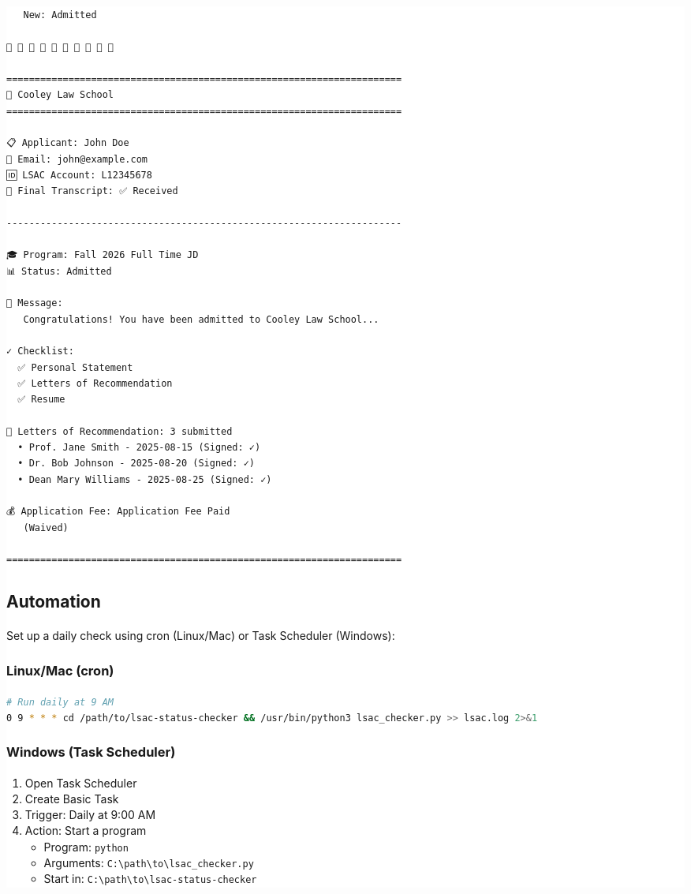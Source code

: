 ```
   New: Admitted

🚨 🚨 🚨 🚨 🚨 🚨 🚨 🚨 🚨 🚨 

======================================================================
📍 Cooley Law School
======================================================================

📋 Applicant: John Doe
📧 Email: john@example.com
🆔 LSAC Account: L12345678
📄 Final Transcript: ✅ Received

----------------------------------------------------------------------

🎓 Program: Fall 2026 Full Time JD
📊 Status: Admitted

💬 Message:
   Congratulations! You have been admitted to Cooley Law School...

✓ Checklist:
  ✅ Personal Statement
  ✅ Letters of Recommendation
  ✅ Resume

📝 Letters of Recommendation: 3 submitted
  • Prof. Jane Smith - 2025-08-15 (Signed: ✓)
  • Dr. Bob Johnson - 2025-08-20 (Signed: ✓)
  • Dean Mary Williams - 2025-08-25 (Signed: ✓)

💰 Application Fee: Application Fee Paid
   (Waived)

======================================================================
```

## Automation

Set up a daily check using cron (Linux/Mac) or Task Scheduler (Windows):

### Linux/Mac (cron)

```bash
# Run daily at 9 AM
0 9 * * * cd /path/to/lsac-status-checker && /usr/bin/python3 lsac_checker.py >> lsac.log 2>&1
```

### Windows (Task Scheduler)

1. Open Task Scheduler
2. Create Basic Task
3. Trigger: Daily at 9:00 AM
4. Action: Start a program
   - Program: `python`
   - Arguments: `C:\path\to\lsac_checker.py`
   - Start in: `C:\path\to\lsac-status-checker`
